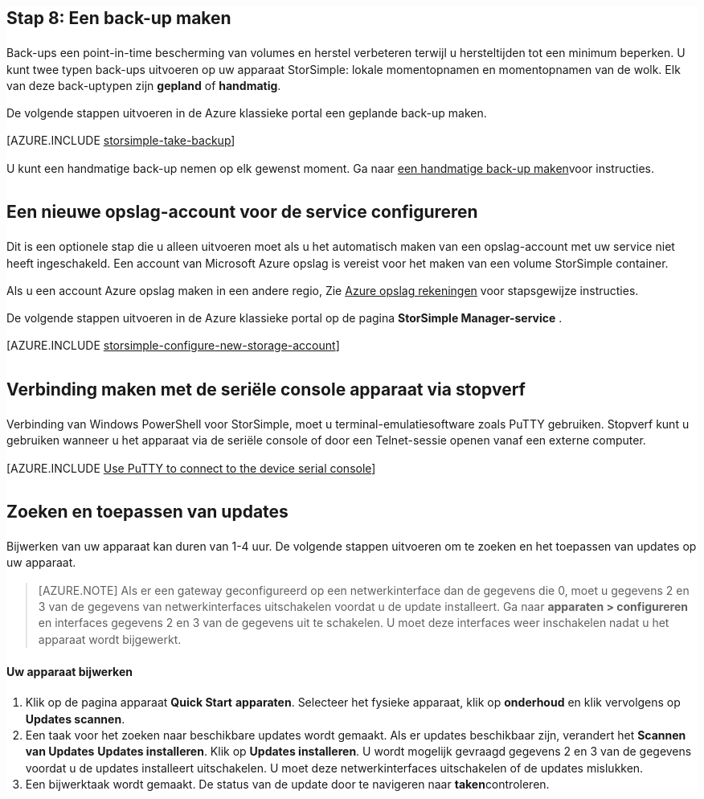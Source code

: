 ## <a name="step-8-take-a-backup"></a>Stap 8: Een back-up maken

Back-ups een point-in-time bescherming van volumes en herstel verbeteren terwijl u hersteltijden tot een minimum beperken. U kunt twee typen back-ups uitvoeren op uw apparaat StorSimple: lokale momentopnamen en momentopnamen van de wolk. Elk van deze back-uptypen zijn **gepland** of **handmatig**.

De volgende stappen uitvoeren in de Azure klassieke portal een geplande back-up maken.

[AZURE.INCLUDE [storsimple-take-backup](../../includes/storsimple-take-backup.md)]

U kunt een handmatige back-up nemen op elk gewenst moment. Ga naar [een handmatige back-up maken](#Create-a-manual-backup)voor instructies.

## <a name="configure-a-new-storage-account-for-the-service"></a>Een nieuwe opslag-account voor de service configureren

Dit is een optionele stap die u alleen uitvoeren moet als u het automatisch maken van een opslag-account met uw service niet heeft ingeschakeld. Een account van Microsoft Azure opslag is vereist voor het maken van een volume StorSimple container.

Als u een account Azure opslag maken in een andere regio, Zie [Azure opslag rekeningen](../storage/storage-create-storage-account.md) voor stapsgewijze instructies.

De volgende stappen uitvoeren in de Azure klassieke portal op de pagina **StorSimple Manager-service** .

[AZURE.INCLUDE [storsimple-configure-new-storage-account](../../includes/storsimple-configure-new-storage-account.md)]


## <a name="use-putty-to-connect-to-the-device-serial-console"></a>Verbinding maken met de seriële console apparaat via stopverf

Verbinding van Windows PowerShell voor StorSimple, moet u terminal-emulatiesoftware zoals PuTTY gebruiken. Stopverf kunt u gebruiken wanneer u het apparaat via de seriële console of door een Telnet-sessie openen vanaf een externe computer.

[AZURE.INCLUDE [Use PuTTY to connect to the device serial console](../../includes/storsimple-use-putty.md)]

## <a name="scan-for-and-apply-updates"></a>Zoeken en toepassen van updates

Bijwerken van uw apparaat kan duren van 1-4 uur. De volgende stappen uitvoeren om te zoeken en het toepassen van updates op uw apparaat.

> [AZURE.NOTE] Als er een gateway geconfigureerd op een netwerkinterface dan de gegevens die 0, moet u gegevens 2 en 3 van de gegevens van netwerkinterfaces uitschakelen voordat u de update installeert. Ga naar **apparaten > configureren** en interfaces gegevens 2 en 3 van de gegevens uit te schakelen. U moet deze interfaces weer inschakelen nadat u het apparaat wordt bijgewerkt.

#### <a name="to-update-your-device"></a>Uw apparaat bijwerken
1.  Klik op de pagina apparaat **Quick Start** **apparaten**. Selecteer het fysieke apparaat, klik op **onderhoud** en klik vervolgens op **Updates scannen**.  
2.  Een taak voor het zoeken naar beschikbare updates wordt gemaakt. Als er updates beschikbaar zijn, verandert het **Scannen van Updates** **Updates installeren**. Klik op **Updates installeren**. U wordt mogelijk gevraagd gegevens 2 en 3 van de gegevens voordat u de updates installeert uitschakelen. U moet deze netwerkinterfaces uitschakelen of de updates mislukken.
3.  Een bijwerktaak wordt gemaakt. De status van de update door te navigeren naar **taken**controleren.
